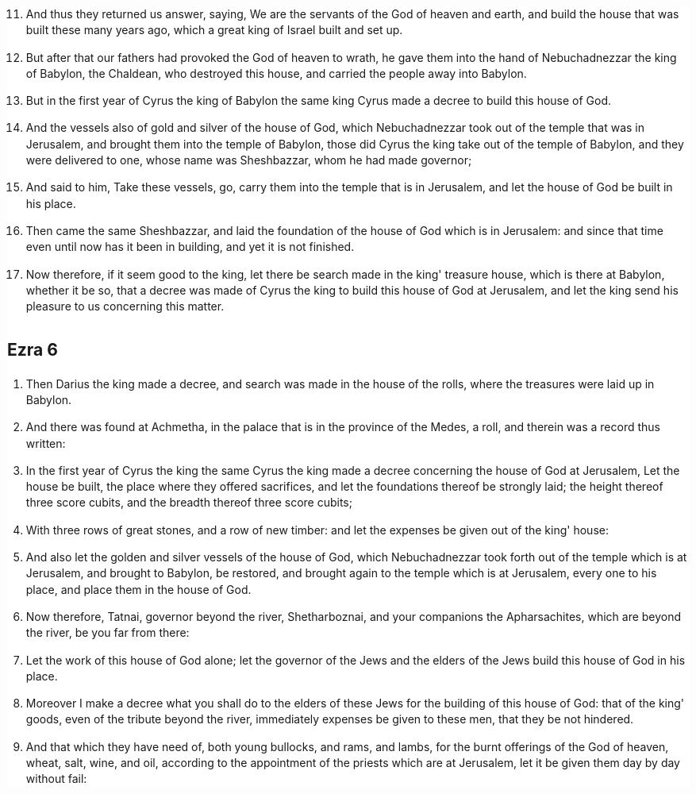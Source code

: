 11. And thus they returned us answer, saying, We are the servants of the God of heaven and earth, and build the house that was built these many years ago, which a great king of Israel built and set up.

12. But after that our fathers had provoked the God of heaven to wrath, he gave them into the hand of Nebuchadnezzar the king of Babylon, the Chaldean, who destroyed this house, and carried the people away into Babylon.

13. But in the first year of Cyrus the king of Babylon the same king Cyrus made a decree to build this house of God.

14. And the vessels also of gold and silver of the house of God, which Nebuchadnezzar took out of the temple that was in Jerusalem, and brought them into the temple of Babylon, those did Cyrus the king take out of the temple of Babylon, and they were delivered to one, whose name was Sheshbazzar, whom he had made governor;

15. And said to him, Take these vessels, go, carry them into the temple that is in Jerusalem, and let the house of God be built in his place.

16. Then came the same Sheshbazzar, and laid the foundation of the house of God which is in Jerusalem: and since that time even until now has it been in building, and yet it is not finished.

17. Now therefore, if it seem good to the king, let there be search made in the king' treasure house, which is there at Babylon, whether it be so, that a decree was made of Cyrus the king to build this house of God at Jerusalem, and let the king send his pleasure to us concerning this matter.

## Ezra 6

1. Then Darius the king made a decree, and search was made in the house of the rolls, where the treasures were laid up in Babylon.

2. And there was found at Achmetha, in the palace that is in the province of the Medes, a roll, and therein was a record thus written:

3. In the first year of Cyrus the king the same Cyrus the king made a decree concerning the house of God at Jerusalem, Let the house be built, the place where they offered sacrifices, and let the foundations thereof be strongly laid; the height thereof three score cubits, and the breadth thereof three score cubits;

4. With three rows of great stones, and a row of new timber: and let the expenses be given out of the king' house:

5. And also let the golden and silver vessels of the house of God, which Nebuchadnezzar took forth out of the temple which is at Jerusalem, and brought to Babylon, be restored, and brought again to the temple which is at Jerusalem, every one to his place, and place them in the house of God.

6. Now therefore, Tatnai, governor beyond the river, Shetharboznai, and your companions the Apharsachites, which are beyond the river, be you far from there:

7. Let the work of this house of God alone; let the governor of the Jews and the elders of the Jews build this house of God in his place.

8. Moreover I make a decree what you shall do to the elders of these Jews for the building of this house of God: that of the king' goods, even of the tribute beyond the river, immediately expenses be given to these men, that they be not hindered.

9. And that which they have need of, both young bullocks, and rams, and lambs, for the burnt offerings of the God of heaven, wheat, salt, wine, and oil, according to the appointment of the priests which are at Jerusalem, let it be given them day by day without fail:

